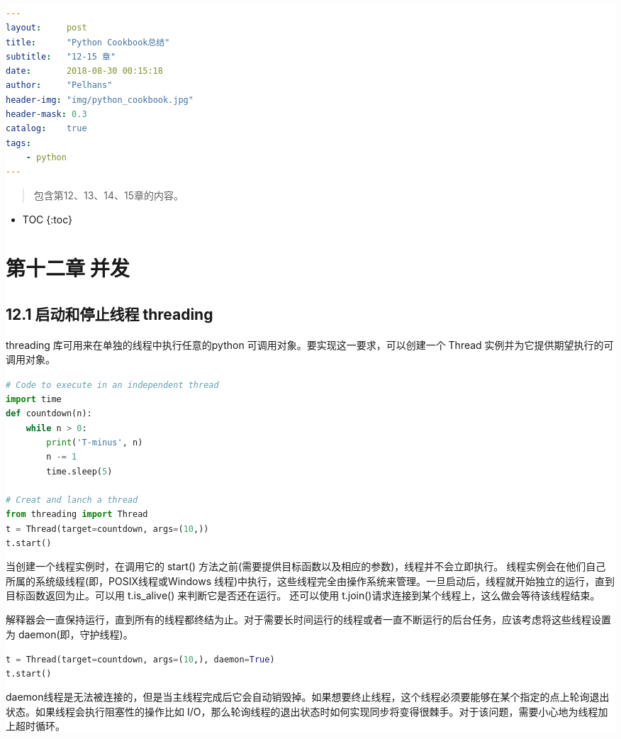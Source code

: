 ```yaml
---
layout:     post
title:      "Python Cookbook总结"
subtitle:   "12-15 章"
date:       2018-08-30 00:15:18
author:     "Pelhans"
header-img: "img/python_cookbook.jpg"
header-mask: 0.3 
catalog:    true
tags:
    - python
---
```



> 包含第12、13、14、15章的内容。

* TOC
{:toc}

# 第十二章 并发

## 12.1 启动和停止线程 threading

threading 库可用来在单独的线程中执行任意的python 可调用对象。要实现这一要求，可以创建一个 Thread 实例并为它提供期望执行的可调用对象。

```python
# Code to execute in an independent thread
import time
def countdown(n):
    while n > 0:
        print('T-minus', n)
        n -= 1
        time.sleep(5)

# Creat and lanch a thread
from threading import Thread
t = Thread(target=countdown, args=(10,))
t.start()
```

当创建一个线程实例时，在调用它的 start() 方法之前(需要提供目标函数以及相应的参数)，线程并不会立即执行。 线程实例会在他们自己所属的系统级线程(即，POSIX线程或Windows 线程)中执行，这些线程完全由操作系统来管理。一旦启动后，线程就开始独立的运行，直到目标函数返回为止。可以用 t.is_alive() 来判断它是否还在运行。 还可以使用 t.join()请求连接到某个线程上，这么做会等待该线程结束。

解释器会一直保持运行，直到所有的线程都终结为止。对于需要长时间运行的线程或者一直不断运行的后台任务，应该考虑将这些线程设置为 daemon(即，守护线程)。

```python
t = Thread(target=countdown, args=(10,), daemon=True)
t.start()
```

daemon线程是无法被连接的，但是当主线程完成后它会自动销毁掉。如果想要终止线程，这个线程必须要能够在某个指定的点上轮询退出状态。如果线程会执行阻塞性的操作比如 I/O，那么轮询线程的退出状态时如何实现同步将变得很棘手。对于该问题，需要小心地为线程加上超时循环。
